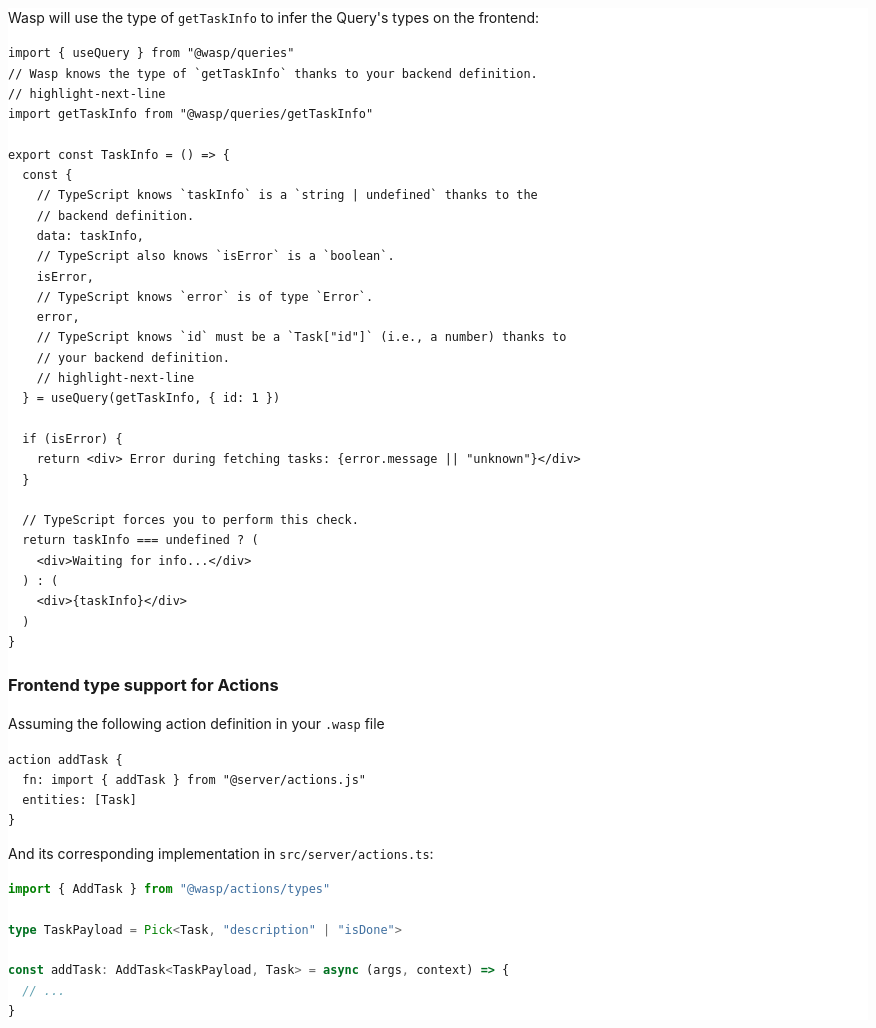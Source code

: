 Wasp will use the type of `getTaskInfo` to infer the Query's types on the frontend:

```tsx title="src/client/TaskInfo.tsx"
import { useQuery } from "@wasp/queries"
// Wasp knows the type of `getTaskInfo` thanks to your backend definition.
// highlight-next-line
import getTaskInfo from "@wasp/queries/getTaskInfo"

export const TaskInfo = () => {
  const {
    // TypeScript knows `taskInfo` is a `string | undefined` thanks to the
    // backend definition.
    data: taskInfo,
    // TypeScript also knows `isError` is a `boolean`.
    isError,
    // TypeScript knows `error` is of type `Error`.
    error,
    // TypeScript knows `id` must be a `Task["id"]` (i.e., a number) thanks to
    // your backend definition.
    // highlight-next-line
  } = useQuery(getTaskInfo, { id: 1 })

  if (isError) {
    return <div> Error during fetching tasks: {error.message || "unknown"}</div>
  }

  // TypeScript forces you to perform this check.
  return taskInfo === undefined ? (
    <div>Waiting for info...</div>
  ) : (
    <div>{taskInfo}</div>
  )
}
```

### Frontend type support for Actions

Assuming the following action definition in your `.wasp` file

```wasp title=main.wasp
action addTask {
  fn: import { addTask } from "@server/actions.js"
  entities: [Task]
}
```

And its corresponding implementation in `src/server/actions.ts`:

```typescript title=src/server/actions.ts
import { AddTask } from "@wasp/actions/types"

type TaskPayload = Pick<Task, "description" | "isDone">

const addTask: AddTask<TaskPayload, Task> = async (args, context) => {
  // ...
}
```
